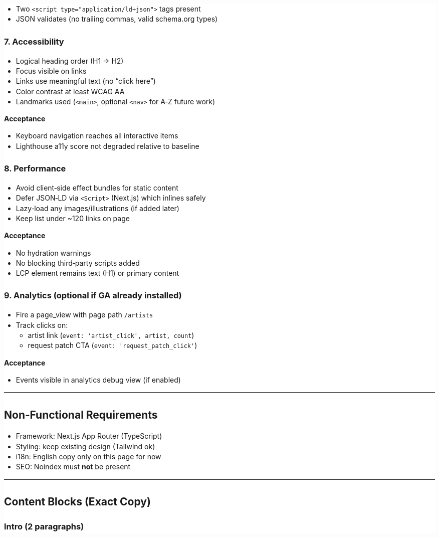 - Two `<script type="application/ld+json">` tags present
- JSON validates (no trailing commas, valid schema.org types)

### 7. Accessibility

- Logical heading order (H1 → H2)
- Focus visible on links
- Links use meaningful text (no “click here”)
- Color contrast at least WCAG AA
- Landmarks used (`<main>`, optional `<nav>` for A‑Z future work)

**Acceptance**

- Keyboard navigation reaches all interactive items
- Lighthouse a11y score not degraded relative to baseline

### 8. Performance

- Avoid client‑side effect bundles for static content
- Defer JSON‑LD via `<Script>` (Next.js) which inlines safely
- Lazy‑load any images/illustrations (if added later)
- Keep list under ~120 links on page

**Acceptance**

- No hydration warnings
- No blocking third‑party scripts added
- LCP element remains text (H1) or primary content

### 9. Analytics (optional if GA already installed)

- Fire a page_view with page path `/artists`
- Track clicks on:
  - artist link (`event: 'artist_click', artist, count`)
  - request patch CTA (`event: 'request_patch_click'`)

**Acceptance**

- Events visible in analytics debug view (if enabled)

---

## Non‑Functional Requirements

- Framework: Next.js App Router (TypeScript)
- Styling: keep existing design (Tailwind ok)
- i18n: English copy only on this page for now
- SEO: Noindex must **not** be present

---

## Content Blocks (Exact Copy)

### Intro (2 paragraphs)
